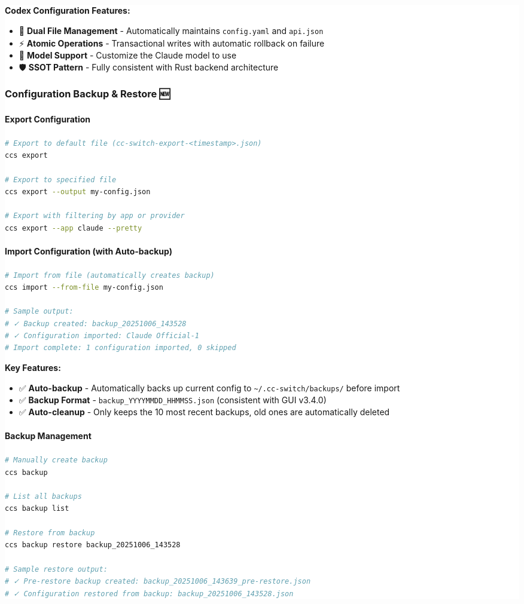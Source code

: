 **Codex Configuration Features:**
- 🔄 **Dual File Management** - Automatically maintains `config.yaml` and `api.json`
- ⚡ **Atomic Operations** - Transactional writes with automatic rollback on failure
- 🎯 **Model Support** - Customize the Claude model to use
- 🛡️ **SSOT Pattern** - Fully consistent with Rust backend architecture

### Configuration Backup & Restore 🆕

#### Export Configuration

```bash
# Export to default file (cc-switch-export-<timestamp>.json)
ccs export

# Export to specified file
ccs export --output my-config.json

# Export with filtering by app or provider
ccs export --app claude --pretty
```

#### Import Configuration (with Auto-backup)

```bash
# Import from file (automatically creates backup)
ccs import --from-file my-config.json

# Sample output:
# ✓ Backup created: backup_20251006_143528
# ✓ Configuration imported: Claude Official-1
# Import complete: 1 configuration imported, 0 skipped
```

**Key Features:**
- ✅ **Auto-backup** - Automatically backs up current config to `~/.cc-switch/backups/` before import
- ✅ **Backup Format** - `backup_YYYYMMDD_HHMMSS.json` (consistent with GUI v3.4.0)
- ✅ **Auto-cleanup** - Only keeps the 10 most recent backups, old ones are automatically deleted

#### Backup Management

```bash
# Manually create backup
ccs backup

# List all backups
ccs backup list

# Restore from backup
ccs backup restore backup_20251006_143528

# Sample restore output:
# ✓ Pre-restore backup created: backup_20251006_143639_pre-restore.json
# ✓ Configuration restored from backup: backup_20251006_143528.json
```
